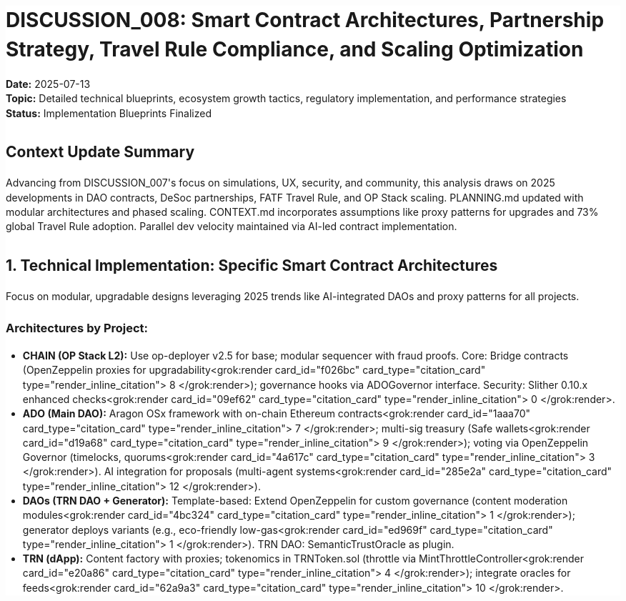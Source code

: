 # DISCUSSION_008: Smart Contract Architectures, Partnership Strategy, Travel Rule Compliance, and Scaling Optimization

**Date:** 2025-07-13  
**Topic:** Detailed technical blueprints, ecosystem growth tactics, regulatory implementation, and performance strategies  
**Status:** Implementation Blueprints Finalized  

## Context Update Summary  

Advancing from DISCUSSION_007's focus on simulations, UX, security, and community, this analysis draws on 2025 developments in DAO contracts, DeSoc partnerships, FATF Travel Rule, and OP Stack scaling. PLANNING.md updated with modular architectures and phased scaling. CONTEXT.md incorporates assumptions like proxy patterns for upgrades and 73% global Travel Rule adoption. Parallel dev velocity maintained via AI-led contract implementation.  

## 1. Technical Implementation: Specific Smart Contract Architectures  

Focus on modular, upgradable designs leveraging 2025 trends like AI-integrated DAOs and proxy patterns for all projects.  

### Architectures by Project:  
- **CHAIN (OP Stack L2):** Use op-deployer v2.5 for base; modular sequencer with fraud proofs. Core: Bridge contracts (OpenZeppelin proxies for upgradability<grok:render card_id="f026bc" card_type="citation_card" type="render_inline_citation">
<argument name="citation_id">8</argument>
</grok:render>); governance hooks via ADOGovernor interface. Security: Slither 0.10.x enhanced checks<grok:render card_id="09ef62" card_type="citation_card" type="render_inline_citation">
<argument name="citation_id">0</argument>
</grok:render>.  
- **ADO (Main DAO):** Aragon OSx framework with on-chain Ethereum contracts<grok:render card_id="1aaa70" card_type="citation_card" type="render_inline_citation">
<argument name="citation_id">7</argument>
</grok:render>; multi-sig treasury (Safe wallets<grok:render card_id="d19a68" card_type="citation_card" type="render_inline_citation">
<argument name="citation_id">9</argument>
</grok:render>); voting via OpenZeppelin Governor (timelocks, quorums<grok:render card_id="4a617c" card_type="citation_card" type="render_inline_citation">
<argument name="citation_id">3</argument>
</grok:render>). AI integration for proposals (multi-agent systems<grok:render card_id="285e2a" card_type="citation_card" type="render_inline_citation">
<argument name="citation_id">12</argument>
</grok:render>).  
- **DAOs (TRN DAO + Generator):** Template-based: Extend OpenZeppelin for custom governance (content moderation modules<grok:render card_id="4bc324" card_type="citation_card" type="render_inline_citation">
<argument name="citation_id">1</argument>
</grok:render>); generator deploys variants (e.g., eco-friendly low-gas<grok:render card_id="ed969f" card_type="citation_card" type="render_inline_citation">
<argument name="citation_id">1</argument>
</grok:render>). TRN DAO: SemanticTrustOracle as plugin.  
- **TRN (dApp):** Content factory with proxies; tokenomics in TRNToken.sol (throttle via MintThrottleController<grok:render card_id="e20a86" card_type="citation_card" type="render_inline_citation">
<argument name="citation_id">4</argument>
</grok:render>); integrate oracles for feeds<grok:render card_id="62a9a3" card_type="citation_card" type="render_inline_citation">
<argument name="citation_id">10</argument>
</grok:render>.  
